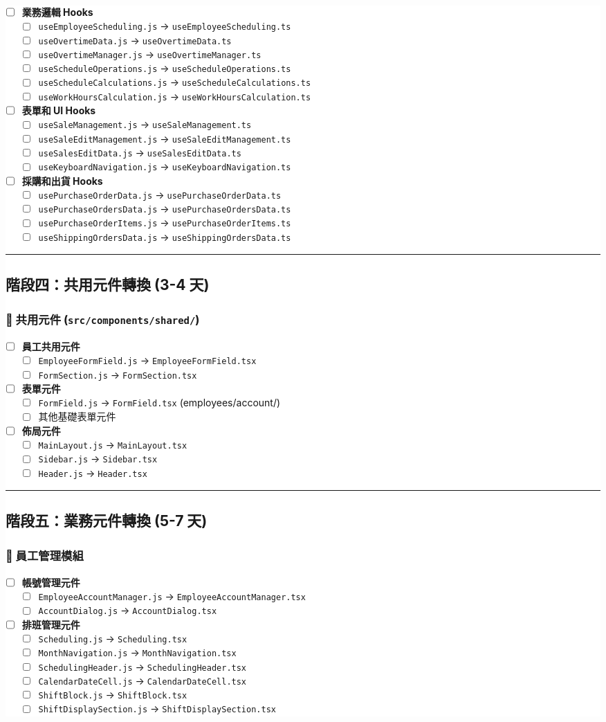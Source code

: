 - [ ] **業務邏輯 Hooks**
  - [ ] `useEmployeeScheduling.js` → `useEmployeeScheduling.ts`
  - [ ] `useOvertimeData.js` → `useOvertimeData.ts`
  - [ ] `useOvertimeManager.js` → `useOvertimeManager.ts`
  - [ ] `useScheduleOperations.js` → `useScheduleOperations.ts`
  - [ ] `useScheduleCalculations.js` → `useScheduleCalculations.ts`
  - [ ] `useWorkHoursCalculation.js` → `useWorkHoursCalculation.ts`

- [ ] **表單和 UI Hooks**
  - [ ] `useSaleManagement.js` → `useSaleManagement.ts`
  - [ ] `useSaleEditManagement.js` → `useSaleEditManagement.ts`
  - [ ] `useSalesEditData.js` → `useSalesEditData.ts`
  - [ ] `useKeyboardNavigation.js` → `useKeyboardNavigation.ts`

- [ ] **採購和出貨 Hooks**
  - [ ] `usePurchaseOrderData.js` → `usePurchaseOrderData.ts`
  - [ ] `usePurchaseOrdersData.js` → `usePurchaseOrdersData.ts`
  - [ ] `usePurchaseOrderItems.js` → `usePurchaseOrderItems.ts`
  - [ ] `useShippingOrdersData.js` → `useShippingOrdersData.ts`

---

## 階段四：共用元件轉換 (3-4 天)

### 🧩 共用元件 (`src/components/shared/`)
- [ ] **員工共用元件**
  - [ ] `EmployeeFormField.js` → `EmployeeFormField.tsx`
  - [ ] `FormSection.js` → `FormSection.tsx`

- [ ] **表單元件**
  - [ ] `FormField.js` → `FormField.tsx` (employees/account/)
  - [ ] 其他基礎表單元件

- [ ] **佈局元件**
  - [ ] `MainLayout.js` → `MainLayout.tsx`
  - [ ] `Sidebar.js` → `Sidebar.tsx`
  - [ ] `Header.js` → `Header.tsx`

---

## 階段五：業務元件轉換 (5-7 天)

### 👥 員工管理模組
- [ ] **帳號管理元件**
  - [ ] `EmployeeAccountManager.js` → `EmployeeAccountManager.tsx`
  - [ ] `AccountDialog.js` → `AccountDialog.tsx`

- [ ] **排班管理元件**
  - [ ] `Scheduling.js` → `Scheduling.tsx`
  - [ ] `MonthNavigation.js` → `MonthNavigation.tsx`
  - [ ] `SchedulingHeader.js` → `SchedulingHeader.tsx`
  - [ ] `CalendarDateCell.js` → `CalendarDateCell.tsx`
  - [ ] `ShiftBlock.js` → `ShiftBlock.tsx`
  - [ ] `ShiftDisplaySection.js` → `ShiftDisplaySection.tsx`
